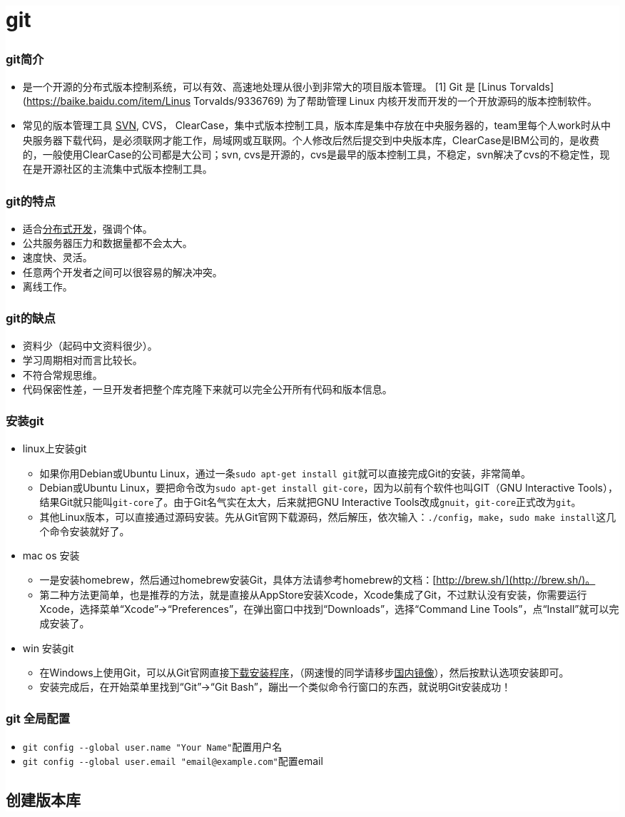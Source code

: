 # git

### git简介

- 是一个开源的分布式版本控制系统，可以有效、高速地处理从很小到非常大的项目版本管理。 [1]  Git 是 [Linus Torvalds](https://baike.baidu.com/item/Linus Torvalds/9336769) 为了帮助管理 Linux 内核开发而开发的一个开放源码的版本控制软件。

- 常见的版本管理工具 [SVN](https://tortoisesvn.net/), CVS， ClearCase，集中式版本控制工具，版本库是集中存放在中央服务器的，team里每个人work时从中央服务器下载代码，是必须联网才能工作，局域网或互联网。个人修改后然后提交到中央版本库，ClearCase是IBM公司的，是收费的，一般使用ClearCase的公司都是大公司；svn, cvs是开源的，cvs是最早的版本控制工具，不稳定，svn解决了cvs的不稳定性，现在是开源社区的主流集中式版本控制工具。

  

### git的特点

- 适合[分布式开发](https://baike.baidu.com/item/分布式开发)，强调个体。
- 公共服务器压力和数据量都不会太大。
- 速度快、灵活。
- 任意两个开发者之间可以很容易的解决冲突。
- 离线工作。

### git的缺点

- 资料少（起码中文资料很少）。
- 学习周期相对而言比较长。
- 不符合常规思维。
- 代码保密性差，一旦开发者把整个库克隆下来就可以完全公开所有代码和版本信息。

### 安装git

- linux上安装git

  - 如果你用Debian或Ubuntu Linux，通过一条`sudo apt-get install git`就可以直接完成Git的安装，非常简单。
  - Debian或Ubuntu Linux，要把命令改为`sudo apt-get install git-core`，因为以前有个软件也叫GIT（GNU Interactive Tools），结果Git就只能叫`git-core`了。由于Git名气实在太大，后来就把GNU Interactive Tools改成`gnuit`，`git-core`正式改为`git`。
  - 其他Linux版本，可以直接通过源码安装。先从Git官网下载源码，然后解压，依次输入：`./config`，`make`，`sudo make install`这几个命令安装就好了。
- mac os 安装
  - 一是安装homebrew，然后通过homebrew安装Git，具体方法请参考homebrew的文档：[http://brew.sh/](http://brew.sh/)。
  - 第二种方法更简单，也是推荐的方法，就是直接从AppStore安装Xcode，Xcode集成了Git，不过默认没有安装，你需要运行Xcode，选择菜单“Xcode”->“Preferences”，在弹出窗口中找到“Downloads”，选择“Command Line Tools”，点“Install”就可以完成安装了。
- win 安装git
  - 在Windows上使用Git，可以从Git官网直接[下载安装程序](https://git-scm.com/downloads)，（网速慢的同学请移步[国内镜像](https://pan.baidu.com/s/1kU5OCOB#list/path=%2Fpub%2Fgit)），然后按默认选项安装即可。
  - 安装完成后，在开始菜单里找到“Git”->“Git Bash”，蹦出一个类似命令行窗口的东西，就说明Git安装成功！

### git 全局配置

- `git config --global user.name "Your Name"`配置用户名
- `git config --global user.email "email@example.com"`配置email

## 创建版本库
